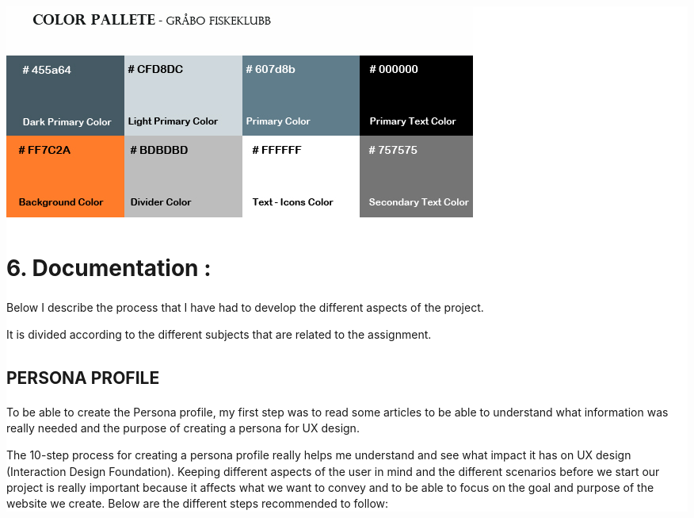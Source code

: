 ![](img/colorpalette.jpg)

# 6. Documentation :

Below I describe the process that I have had to develop the different aspects of the project.

It is divided according to the different subjects that are related to the assignment.

## PERSONA PROFILE

To be able to create the Persona profile, my first step was to read some articles to be able to understand what information was really needed and the purpose of creating a persona for UX design.

The 10-step process for creating a persona profile really helps me understand and see what impact it has on UX design (Interaction Design Foundation). Keeping different aspects of the user in mind and the different scenarios before we start our project is really important because it affects what we want to convey and to be able to focus on the goal and purpose of the website we create. Below are the different steps recommended to follow:

